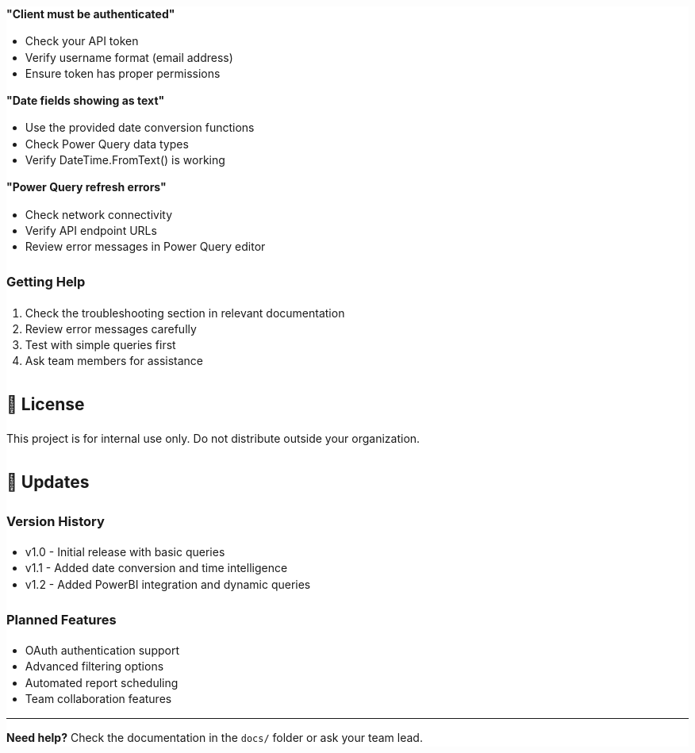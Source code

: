 **"Client must be authenticated"**

- Check your API token
- Verify username format (email address)
- Ensure token has proper permissions

**"Date fields showing as text"**

- Use the provided date conversion functions
- Check Power Query data types
- Verify DateTime.FromText() is working

**"Power Query refresh errors"**

- Check network connectivity
- Verify API endpoint URLs
- Review error messages in Power Query editor

### Getting Help

1. Check the troubleshooting section in relevant documentation
2. Review error messages carefully
3. Test with simple queries first
4. Ask team members for assistance

## 📝 License

This project is for internal use only. Do not distribute outside your organization.

## 🔄 Updates

### Version History

- v1.0 - Initial release with basic queries
- v1.1 - Added date conversion and time intelligence
- v1.2 - Added PowerBI integration and dynamic queries

### Planned Features

- OAuth authentication support
- Advanced filtering options
- Automated report scheduling
- Team collaboration features

---

**Need help?** Check the documentation in the `docs/` folder or ask your team lead.
